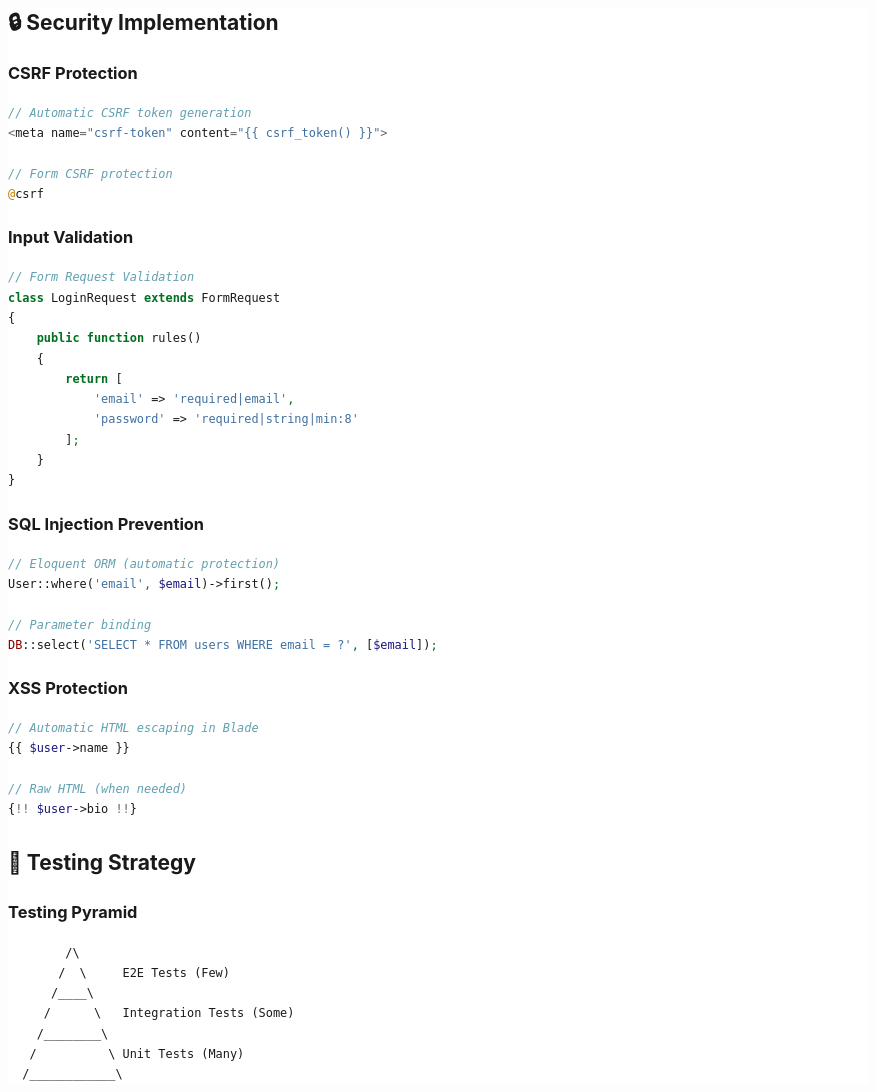 ## 🔒 Security Implementation

### CSRF Protection
```php
// Automatic CSRF token generation
<meta name="csrf-token" content="{{ csrf_token() }}">

// Form CSRF protection
@csrf
```

### Input Validation
```php
// Form Request Validation
class LoginRequest extends FormRequest
{
    public function rules()
    {
        return [
            'email' => 'required|email',
            'password' => 'required|string|min:8'
        ];
    }
}
```

### SQL Injection Prevention
```php
// Eloquent ORM (automatic protection)
User::where('email', $email)->first();

// Parameter binding
DB::select('SELECT * FROM users WHERE email = ?', [$email]);
```

### XSS Protection
```php
// Automatic HTML escaping in Blade
{{ $user->name }}

// Raw HTML (when needed)
{!! $user->bio !!}
```

## 🧪 Testing Strategy

### Testing Pyramid
```
        /\
       /  \     E2E Tests (Few)
      /____\    
     /      \   Integration Tests (Some)
    /________\  
   /          \ Unit Tests (Many)
  /____________\
```

